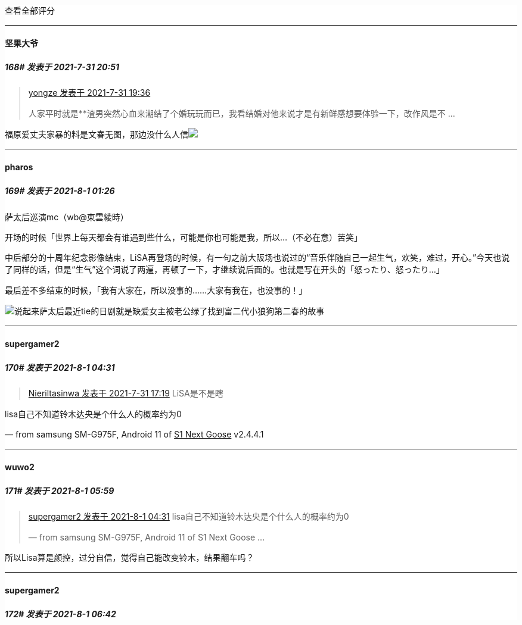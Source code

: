 查看全部评分

*****

####  坚果大爷  
##### 168#       发表于 2021-7-31 20:51

<blockquote><a href="httphttps://bbs.saraba1st.com/2b/forum.php?mod=redirect&amp;goto=findpost&amp;pid=52182999&amp;ptid=2018192" target="_blank">yongze 发表于 2021-7-31 19:36</a>

人家平时就是**渣男突然心血来潮结了个婚玩玩而已，我看结婚对他来说才是有新鲜感想要体验一下，改作风是不 ...</blockquote>
福原爱丈夫家暴的料是文春无图，那边没什么人信<img src="https://static.saraba1st.com/image/smiley/face2017/001.png" referrerpolicy="no-referrer">

*****

####  pharos  
##### 169#       发表于 2021-8-1 01:26

萨太后巡演mc（wb@東雲綾時）

开场的时候「世界上每天都会有谁遇到些什么，可能是你也可能是我，所以…（不必在意）苦笑」

中后部分的十周年纪念影像结束，LiSA再登场的时候，有一句之前大阪场也说过的“音乐伴随自己一起生气，欢笑，难过，开心。”今天也说了同样的话，但是“生气”这个词说了两遍，再顿了一下，才继续说后面的。也就是写在开头的「怒ったり、怒ったり…」

最后差不多结束的时候，「我有大家在，所以没事的……大家有我在，也没事的！」

<img src="https://static.saraba1st.com/image/smiley/face2017/046.png" referrerpolicy="no-referrer">说起来萨太后最近tie的日剧就是缺爱女主被老公绿了找到富二代小狼狗第二春的故事

*****

####  supergamer2  
##### 170#       发表于 2021-8-1 04:31

<blockquote><a href="httphttps://bbs.saraba1st.com/2b/forum.php?mod=redirect&amp;goto=findpost&amp;pid=52181679&amp;ptid=2018192" target="_blank">Nieriltasinwa 发表于 2021-7-31 17:19</a>
LiSA是不是瞎</blockquote>
lisa自己不知道铃木达央是个什么人的概率约为0

— from samsung SM-G975F, Android 11 of [S1 Next Goose](https://pan.baidu.com/s/1mi43uRm) v2.4.4.1

*****

####  wuwo2  
##### 171#       发表于 2021-8-1 05:59

<blockquote><a href="httphttps://bbs.saraba1st.com/2b/forum.php?mod=redirect&amp;goto=findpost&amp;pid=52188810&amp;ptid=2018192" target="_blank">supergamer2 发表于 2021-8-1 04:31</a>
lisa自己不知道铃木达央是个什么人的概率约为0

— from samsung SM-G975F, Android 11 of S1 Next Goose ...</blockquote>
所以Lisa算是颜控，过分自信，觉得自己能改变铃木，结果翻车吗？

*****

####  supergamer2  
##### 172#       发表于 2021-8-1 06:42
